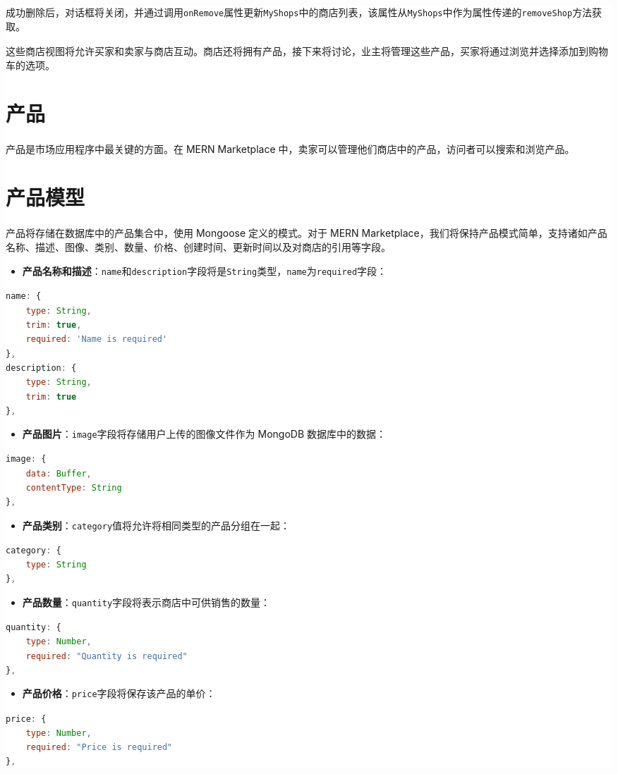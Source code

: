 成功删除后，对话框将关闭，并通过调用`onRemove`属性更新`MyShops`中的商店列表，该属性从`MyShops`中作为属性传递的`removeShop`方法获取。

这些商店视图将允许买家和卖家与商店互动。商店还将拥有产品，接下来将讨论，业主将管理这些产品，买家将通过浏览并选择添加到购物车的选项。

# 产品

产品是市场应用程序中最关键的方面。在 MERN Marketplace 中，卖家可以管理他们商店中的产品，访问者可以搜索和浏览产品。

# 产品模型

产品将存储在数据库中的产品集合中，使用 Mongoose 定义的模式。对于 MERN Marketplace，我们将保持产品模式简单，支持诸如产品名称、描述、图像、类别、数量、价格、创建时间、更新时间以及对商店的引用等字段。

+   **产品名称和描述**：`name`和`description`字段将是`String`类型，`name`为`required`字段：

```jsx
name: { 
    type: String, 
    trim: true, 
    required: 'Name is required' 
},
description: { 
    type: String, 
    trim: true 
},
```

+   **产品图片**：`image`字段将存储用户上传的图像文件作为 MongoDB 数据库中的数据：

```jsx
image: { 
    data: Buffer, 
    contentType: String 
},
```

+   **产品类别**：`category`值将允许将相同类型的产品分组在一起：

```jsx
category: { 
    type: String 
},
```

+   **产品数量**：`quantity`字段将表示商店中可供销售的数量：

```jsx
quantity: { 
    type: Number, 
    required: "Quantity is required" 
},
```

+   **产品价格**：`price`字段将保存该产品的单价：

```jsx
price: { 
    type: Number, 
    required: "Price is required" 
},
```
